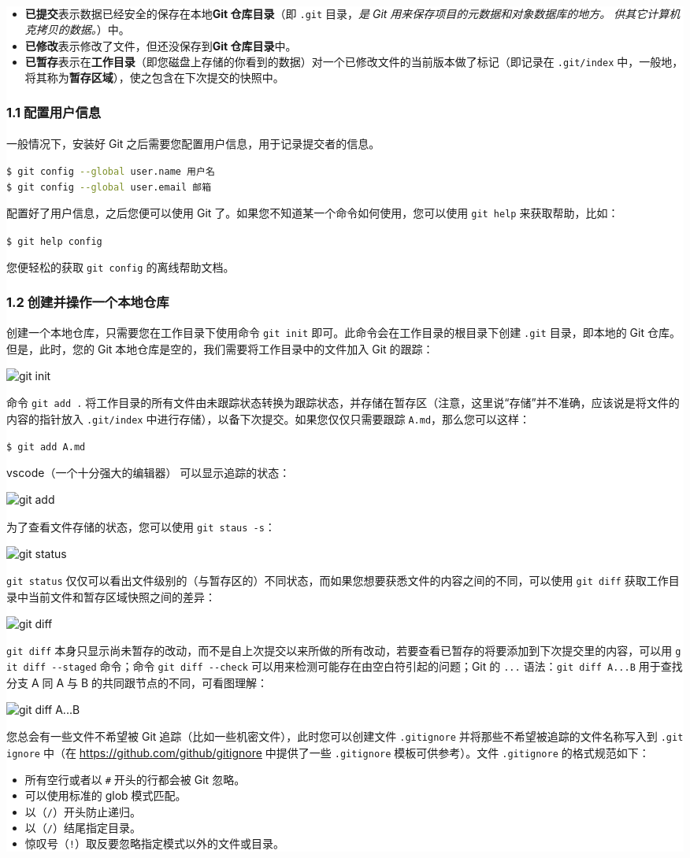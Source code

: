 - **已提交**表示数据已经安全的保存在本地**Git 仓库目录**（即 `.git` 目录，*是 Git 用来保存项目的元数据和对象数据库的地方。 供其它计算机克拷贝的数据。*）中。
- **已修改**表示修改了文件，但还没保存到**Git 仓库目录**中。
- **已暂存**表示在**工作目录**（即您磁盘上存储的你看到的数据）对一个已修改文件的当前版本做了标记（即记录在 `.git/index` 中，一般地，将其称为**暂存区域**），使之包含在下次提交的快照中。

### 1.1 配置用户信息

一般情况下，安装好 Git 之后需要您配置用户信息，用于记录提交者的信息。

```sh
$ git config --global user.name 用户名
$ git config --global user.email 邮箱
```

配置好了用户信息，之后您便可以使用 Git 了。如果您不知道某一个命令如何使用，您可以使用 `git help` 来获取帮助，比如：

```sh
$ git help config
```

您便轻松的获取 `git config` 的离线帮助文档。

### 1.2 创建并操作一个本地仓库

创建一个本地仓库，只需要您在工作目录下使用命令 `git init` 即可。此命令会在工作目录的根目录下创建 `.git` 目录，即本地的 Git 仓库。但是，此时，您的 Git 本地仓库是空的，我们需要将工作目录中的文件加入 Git 的跟踪：

![git init](init.png)

命令 `git add .` 将工作目录的所有文件由未跟踪状态转换为跟踪状态，并存储在暂存区（注意，这里说“存储”并不准确，应该说是将文件的内容的指针放入 `.git/index` 中进行存储），以备下次提交。如果您仅仅只需要跟踪 `A.md`，那么您可以这样：

```sh
$ git add A.md
```

vscode（一个十分强大的编辑器） 可以显示追踪的状态：

![git add](add.png)

为了查看文件存储的状态，您可以使用 `git staus -s`：

![git status](modify.png)

`git status` 仅仅可以看出文件级别的（与暂存区的）不同状态，而如果您想要获悉文件的内容之间的不同，可以使用 `git diff` 获取工作目录中当前文件和暂存区域快照之间的差异：

![git diff](diff.png)

`git diff` 本身只显示尚未暂存的改动，而不是自上次提交以来所做的所有改动，若要查看已暂存的将要添加到下次提交里的内容，可以用 `git diff --staged` 命令；命令 `git diff --check` 可以用来检测可能存在由空白符引起的问题；Git 的 `...` 语法：`git diff A...B` 用于查找分支 A 同 A 与 B 的共同跟节点的不同，可看图理解：

![git diff A...B](diffAB.png)

您总会有一些文件不希望被 Git 追踪（比如一些机密文件），此时您可以创建文件 `.gitignore` 并将那些不希望被追踪的文件名称写入到 `.gitignore` 中（在 <https://github.com/github/gitignore> 中提供了一些 `.gitignore` 模板可供参考）。文件 `.gitignore` 的格式规范如下：

- 所有空行或者以 `#` 开头的行都会被 Git 忽略。
- 可以使用标准的 glob 模式匹配。
- 以（`/`）开头防止递归。
- 以（`/`）结尾指定目录。
- 惊叹号（`!`）取反要忽略指定模式以外的文件或目录。
